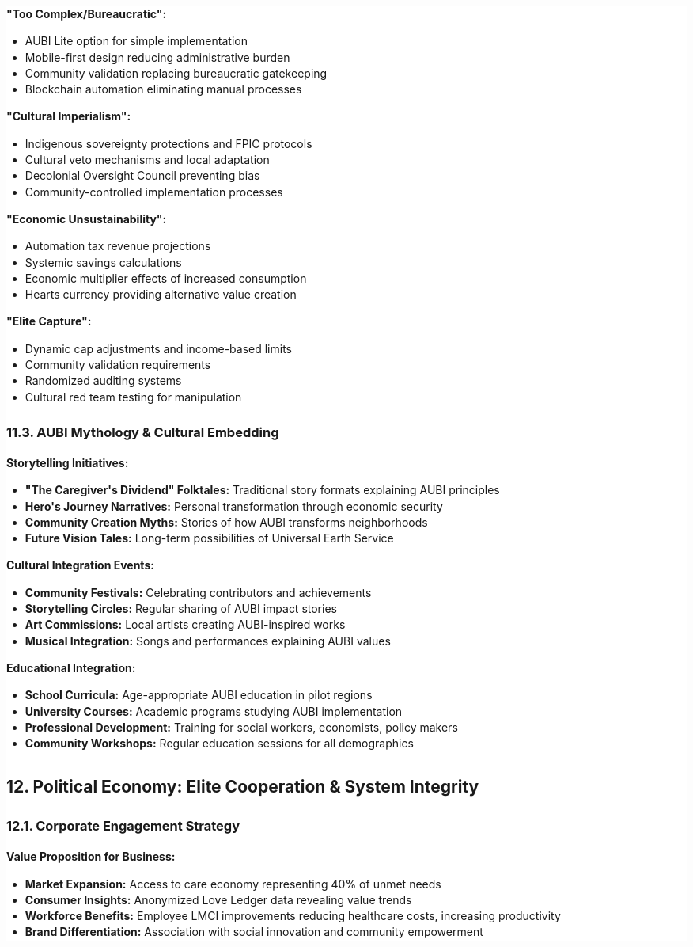 **"Too Complex/Bureaucratic":**
- AUBI Lite option for simple implementation
- Mobile-first design reducing administrative burden
- Community validation replacing bureaucratic gatekeeping
- Blockchain automation eliminating manual processes

**"Cultural Imperialism":**
- Indigenous sovereignty protections and FPIC protocols
- Cultural veto mechanisms and local adaptation
- Decolonial Oversight Council preventing bias
- Community-controlled implementation processes

**"Economic Unsustainability":**
- Automation tax revenue projections
- Systemic savings calculations
- Economic multiplier effects of increased consumption
- Hearts currency providing alternative value creation

**"Elite Capture":**
- Dynamic cap adjustments and income-based limits
- Community validation requirements
- Randomized auditing systems
- Cultural red team testing for manipulation

### 11.3. AUBI Mythology & Cultural Embedding

**Storytelling Initiatives:**
- **"The Caregiver's Dividend" Folktales:** Traditional story formats explaining AUBI principles
- **Hero's Journey Narratives:** Personal transformation through economic security
- **Community Creation Myths:** Stories of how AUBI transforms neighborhoods
- **Future Vision Tales:** Long-term possibilities of Universal Earth Service

**Cultural Integration Events:**
- **Community Festivals:** Celebrating contributors and achievements
- **Storytelling Circles:** Regular sharing of AUBI impact stories
- **Art Commissions:** Local artists creating AUBI-inspired works
- **Musical Integration:** Songs and performances explaining AUBI values

**Educational Integration:**
- **School Curricula:** Age-appropriate AUBI education in pilot regions
- **University Courses:** Academic programs studying AUBI implementation
- **Professional Development:** Training for social workers, economists, policy makers
- **Community Workshops:** Regular education sessions for all demographics

## 12. Political Economy: Elite Cooperation & System Integrity

### 12.1. Corporate Engagement Strategy

**Value Proposition for Business:**
- **Market Expansion:** Access to care economy representing 40% of unmet needs
- **Consumer Insights:** Anonymized Love Ledger data revealing value trends
- **Workforce Benefits:** Employee LMCI improvements reducing healthcare costs, increasing productivity
- **Brand Differentiation:** Association with social innovation and community empowerment
